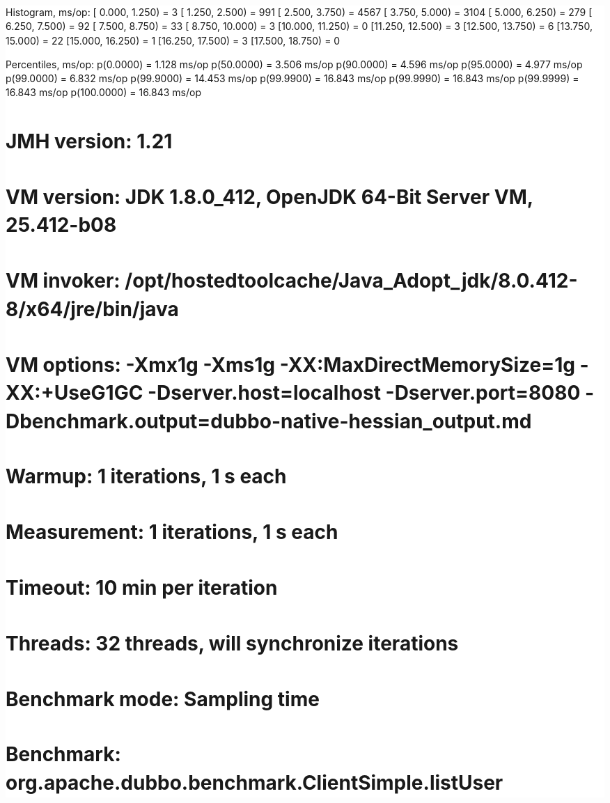   Histogram, ms/op:
    [ 0.000,  1.250) = 3 
    [ 1.250,  2.500) = 991 
    [ 2.500,  3.750) = 4567 
    [ 3.750,  5.000) = 3104 
    [ 5.000,  6.250) = 279 
    [ 6.250,  7.500) = 92 
    [ 7.500,  8.750) = 33 
    [ 8.750, 10.000) = 3 
    [10.000, 11.250) = 0 
    [11.250, 12.500) = 3 
    [12.500, 13.750) = 6 
    [13.750, 15.000) = 22 
    [15.000, 16.250) = 1 
    [16.250, 17.500) = 3 
    [17.500, 18.750) = 0 

  Percentiles, ms/op:
      p(0.0000) =      1.128 ms/op
     p(50.0000) =      3.506 ms/op
     p(90.0000) =      4.596 ms/op
     p(95.0000) =      4.977 ms/op
     p(99.0000) =      6.832 ms/op
     p(99.9000) =     14.453 ms/op
     p(99.9900) =     16.843 ms/op
     p(99.9990) =     16.843 ms/op
     p(99.9999) =     16.843 ms/op
    p(100.0000) =     16.843 ms/op


# JMH version: 1.21
# VM version: JDK 1.8.0_412, OpenJDK 64-Bit Server VM, 25.412-b08
# VM invoker: /opt/hostedtoolcache/Java_Adopt_jdk/8.0.412-8/x64/jre/bin/java
# VM options: -Xmx1g -Xms1g -XX:MaxDirectMemorySize=1g -XX:+UseG1GC -Dserver.host=localhost -Dserver.port=8080 -Dbenchmark.output=dubbo-native-hessian_output.md
# Warmup: 1 iterations, 1 s each
# Measurement: 1 iterations, 1 s each
# Timeout: 10 min per iteration
# Threads: 32 threads, will synchronize iterations
# Benchmark mode: Sampling time
# Benchmark: org.apache.dubbo.benchmark.ClientSimple.listUser
